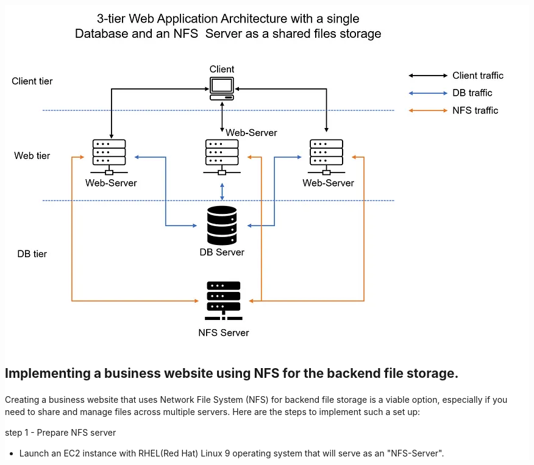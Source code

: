 ![alt text](Images/1_TuBk--fnY6ZDTbEKAfADRg.webp)

## Implementing a business website using NFS for the backend file storage.

Creating a business website that uses Network File System (NFS) for backend file storage is a viable option, especially if you need to share and manage files across multiple servers. Here are the steps to implement such a set up:

step 1 - Prepare NFS server

- Launch an EC2 instance with RHEL(Red Hat) Linux 9 operating system that will serve as an "NFS-Server".

